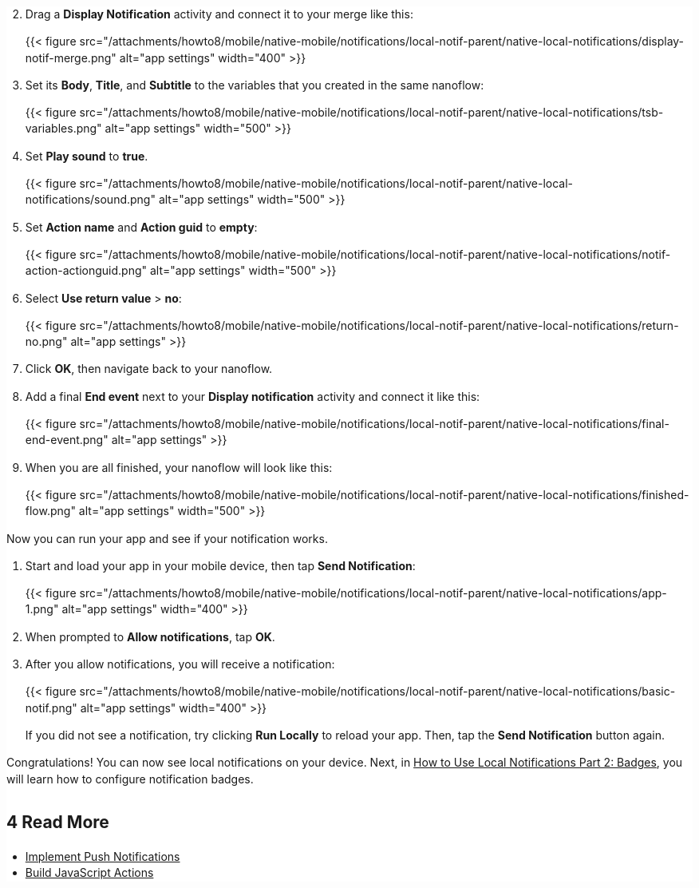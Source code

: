 2. Drag a **Display Notification** activity and connect it to your merge like this:

    {{< figure src="/attachments/howto8/mobile/native-mobile/notifications/local-notif-parent/native-local-notifications/display-notif-merge.png" alt="app settings"   width="400"  >}}

3. Set its **Body**, **Title**, and **Subtitle** to the variables that you created in the same nanoflow:

    {{< figure src="/attachments/howto8/mobile/native-mobile/notifications/local-notif-parent/native-local-notifications/tsb-variables.png" alt="app settings"   width="500"  >}}

4. Set **Play sound** to **true**.

    {{< figure src="/attachments/howto8/mobile/native-mobile/notifications/local-notif-parent/native-local-notifications/sound.png" alt="app settings"   width="500"  >}}

5. Set **Action name** and **Action guid** to **empty**:

    {{< figure src="/attachments/howto8/mobile/native-mobile/notifications/local-notif-parent/native-local-notifications/notif-action-actionguid.png" alt="app settings"   width="500"  >}}

6. Select **Use return value** > **no**:

    {{< figure src="/attachments/howto8/mobile/native-mobile/notifications/local-notif-parent/native-local-notifications/return-no.png" alt="app settings" >}}

7. Click **OK**, then navigate back to your nanoflow.
8. Add a final **End event** next to your **Display notification** activity and connect it like this:

    {{< figure src="/attachments/howto8/mobile/native-mobile/notifications/local-notif-parent/native-local-notifications/final-end-event.png" alt="app settings" >}}

9. When you are all finished, your nanoflow will look like this:

    {{< figure src="/attachments/howto8/mobile/native-mobile/notifications/local-notif-parent/native-local-notifications/finished-flow.png" alt="app settings"   width="500"  >}}

Now you can run your app and see if your notification works.

1. Start and load your app in your mobile device, then tap **Send Notification**:

    {{< figure src="/attachments/howto8/mobile/native-mobile/notifications/local-notif-parent/native-local-notifications/app-1.png" alt="app settings"   width="400"  >}}

2. When prompted to **Allow notifications**, tap **OK**.
3. After you allow notifications, you will receive a notification:

    {{< figure src="/attachments/howto8/mobile/native-mobile/notifications/local-notif-parent/native-local-notifications/basic-notif.png" alt="app settings"   width="400"  >}}

    If you did not see a notification, try clicking **Run Locally** to reload your app. Then, tap the **Send Notification** button again.

Congratulations! You can now see local notifications on your device. Next, in [How to Use Local Notifications Part 2: Badges](/howto8/mobile/local-notif-badges/), you will learn how to configure notification badges.

## 4 Read More

* [Implement Push Notifications](/howto8/mobile/implementation-guide/)
* [Build JavaScript Actions](/howto8/extensibility/build-javascript-actions/)
